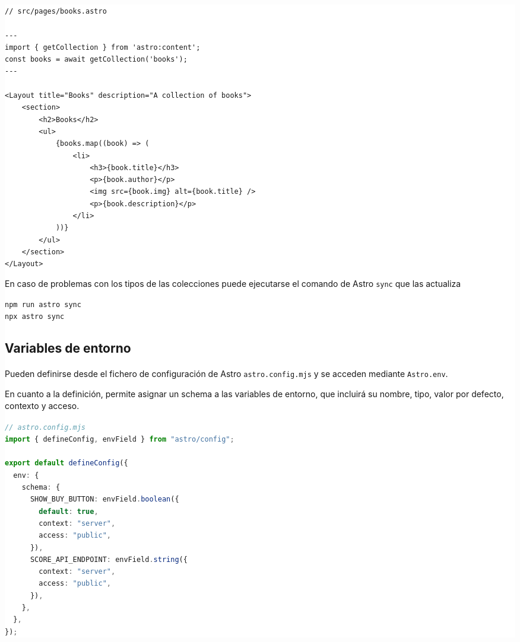 ```astro
// src/pages/books.astro

---
import { getCollection } from 'astro:content';
const books = await getCollection('books');
---

<Layout title="Books" description="A collection of books">
    <section>
        <h2>Books</h2>
        <ul>
            {books.map((book) => (
                <li>
                    <h3>{book.title}</h3>
                    <p>{book.author}</p>
                    <img src={book.img} alt={book.title} />
                    <p>{book.description}</p>
                </li>
            ))}
        </ul>
    </section>
</Layout>
```

En caso de problemas con los tipos de las colecciones puede ejecutarse el comando de Astro `sync` que las actualiza

```bash
npm run astro sync
npx astro sync
```

## Variables de entorno

Pueden definirse desde el fichero de configuración de Astro `astro.config.mjs` y se acceden mediante `Astro.env`.

En cuanto a la definición, permite asignar un schema a las variables de entorno, que incluirá su nombre, tipo, valor por defecto, contexto y acceso.

```typescript
// astro.config.mjs
import { defineConfig, envField } from "astro/config";

export default defineConfig({
  env: {
    schema: {
      SHOW_BUY_BUTTON: envField.boolean({
        default: true,
        context: "server",
        access: "public",
      }),
      SCORE_API_ENDPOINT: envField.string({
        context: "server",
        access: "public",
      }),
    },
  },
});
```
